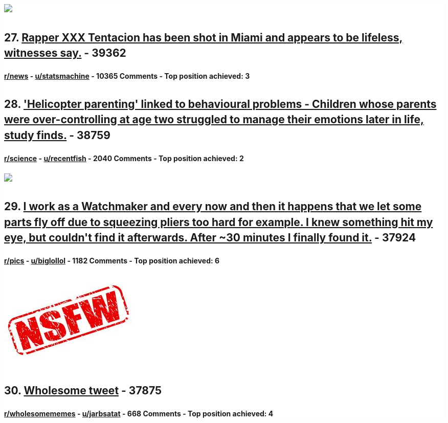 <a href="https://i.redd.it/j00npefhlu411.jpg"><img src="https://b.thumbs.redditmedia.com/SlIVRZHvIChlZghUD5OBiNhIN7R8pnuiVLJNJbqci_I.jpg"></img></a>

## 27. [Rapper XXX Tentacion has been shot in Miami and appears to be lifeless, witnesses say.](http://reddit.com/r/news/comments/8s2uua/rapper_xxx_tentacion_has_been_shot_in_miami_and/) - 39362
#### [r/news](http://reddit.com/r/news) - [u/statsmachine](http://reddit.com/u/statsmachine) - 10365 Comments - Top position achieved: 3

## 28. ['Helicopter parenting' linked to behavioural problems - Children whose parents were over-controlling at age two struggled to manage their emotions later in life, study finds.](http://reddit.com/r/science/comments/8rzea1/helicopter_parenting_linked_to_behavioural/) - 38759
#### [r/science](http://reddit.com/r/science) - [u/recentfish](http://reddit.com/u/recentfish) - 2040 Comments - Top position achieved: 2

<a href="https://www.theguardian.com/science/2018/jun/18/over-controlled-toddlers-grow-up-unable-to-cope"><img src="https://a.thumbs.redditmedia.com/QGOZHtyki3uZQ5y7XqIZRKtMClZbty895uGrSrQ-UM0.jpg"></img></a>

## 29. [I work as a Watchmaker and every now and then it happens that we let some parts fly off due to squeezing pliers too hard for example. I knew something hit my eye, but couldn't find it afterwards. After ~30 minutes I finally found it.](http://reddit.com/r/pics/comments/8s21su/i_work_as_a_watchmaker_and_every_now_and_then_it/) - 37924
#### [r/pics](http://reddit.com/r/pics) - [u/biglollol](http://reddit.com/u/biglollol) - 1182 Comments - Top position achieved: 6

<a href="https://i.redd.it/nbbkya4p2t411.jpg"><img src="https://github.com/mgerb/top-of-reddit/raw/master/nsfw.jpg"></img></a>

## 30. [Wholesome tweet](http://reddit.com/r/wholesomememes/comments/8s1nzu/wholesome_tweet/) - 37875
#### [r/wholesomememes](http://reddit.com/r/wholesomememes) - [u/jarbsatat](http://reddit.com/u/jarbsatat) - 668 Comments - Top position achieved: 4
